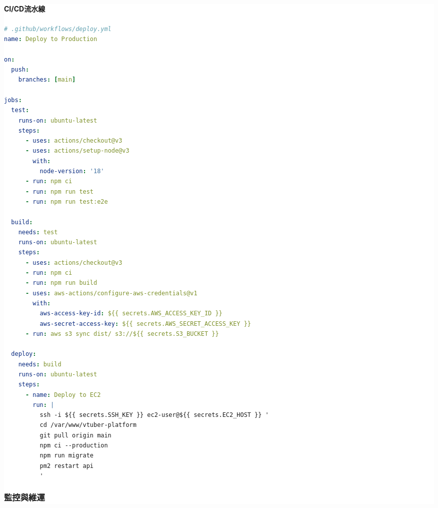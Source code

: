 #### CI/CD流水線
```yaml
# .github/workflows/deploy.yml
name: Deploy to Production

on:
  push:
    branches: [main]

jobs:
  test:
    runs-on: ubuntu-latest
    steps:
      - uses: actions/checkout@v3
      - uses: actions/setup-node@v3
        with:
          node-version: '18'
      - run: npm ci
      - run: npm run test
      - run: npm run test:e2e

  build:
    needs: test
    runs-on: ubuntu-latest
    steps:
      - uses: actions/checkout@v3
      - run: npm ci
      - run: npm run build
      - uses: aws-actions/configure-aws-credentials@v1
        with:
          aws-access-key-id: ${{ secrets.AWS_ACCESS_KEY_ID }}
          aws-secret-access-key: ${{ secrets.AWS_SECRET_ACCESS_KEY }}
      - run: aws s3 sync dist/ s3://${{ secrets.S3_BUCKET }}

  deploy:
    needs: build
    runs-on: ubuntu-latest
    steps:
      - name: Deploy to EC2
        run: |
          ssh -i ${{ secrets.SSH_KEY }} ec2-user@${{ secrets.EC2_HOST }} '
          cd /var/www/vtuber-platform
          git pull origin main
          npm ci --production
          npm run migrate
          pm2 restart api
          '
```

### 監控與維運
